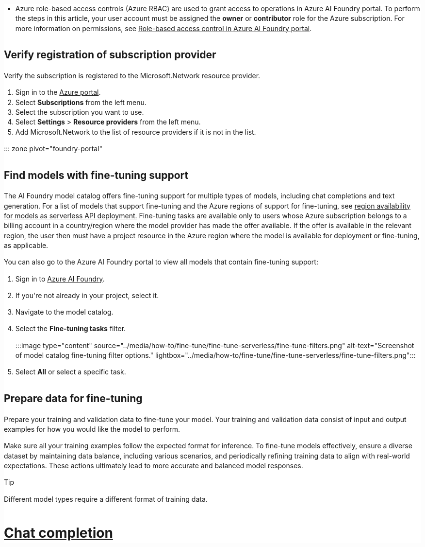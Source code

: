 - Azure role-based access controls (Azure RBAC) are used to grant access to operations in Azure AI Foundry portal. To perform the steps in this article, your user account must be assigned the __owner__ or __contributor__ role for the Azure subscription. For more information on permissions, see [Role-based access control in Azure AI Foundry portal](../concepts/rbac-azure-ai-foundry.md).

## Verify registration of subscription provider
Verify the subscription is registered to the Microsoft.Network resource provider.
1.	Sign in to the [Azure portal](https://portal.azure.com).
1.	Select **Subscriptions** from the left menu.
1.	Select the subscription you want to use.
1.	Select **Settings** > **Resource providers** from the left menu.
1.	Add Microsoft.Network to the list of resource providers if it is not in the list.

::: zone pivot="foundry-portal"

## Find models with fine-tuning support

The AI Foundry model catalog offers fine-tuning support for multiple types of models, including chat completions and text generation. For a list of models that support fine-tuning and the Azure regions of support for fine-tuning, see [region availability for models as serverless API deployment.](deploy-models-serverless-availability.md) Fine-tuning tasks are available only to users whose Azure subscription belongs to a billing account in a country/region where the model provider has made the offer available. If the offer is available in the relevant region, the user then must have a project resource in the Azure region where the model is available for deployment or fine-tuning, as applicable.


You can also go to the Azure AI Foundry portal to view all models that contain fine-tuning support:

1. Sign in to [Azure AI Foundry](https://ai.azure.com/?cid=learnDocs).
1. If you're not already in your project, select it. 
1. Navigate to the model catalog.
1. Select the **Fine-tuning tasks** filter. 
    
    :::image type="content" source="../media/how-to/fine-tune/fine-tune-serverless/fine-tune-filters.png" alt-text="Screenshot of model catalog fine-tuning filter options." lightbox="../media/how-to/fine-tune/fine-tune-serverless/fine-tune-filters.png":::

1. Select **All** or select a specific task.


## Prepare data for fine-tuning

Prepare your training and validation data to fine-tune your model. Your training and validation data consist of input and output examples for how you would like the model to perform.

Make sure all your training examples follow the expected format for inference. To fine-tune models effectively, ensure a diverse dataset by maintaining data balance, including various scenarios, and periodically refining training data to align with real-world expectations. These actions ultimately lead to more accurate and balanced model responses.

> [!TIP]
> Different model types require a different format of training data.

# [Chat completion](#tab/chat-completion)
